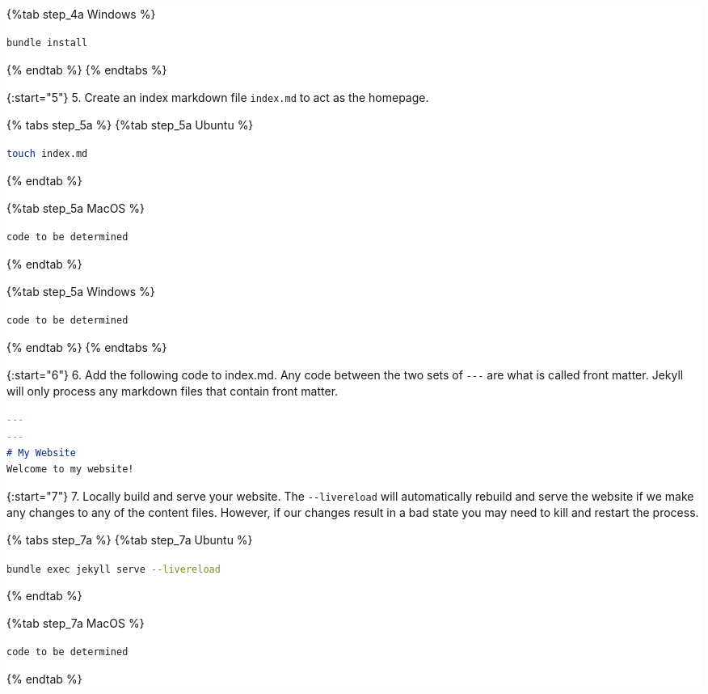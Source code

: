 
{%tab step_4a Windows %}
```bash
bundle install
```
{% endtab %}
{% endtabs %}


{:start="5"}
5. Create an index markdown file `index.md` to act as the homepage.

{% tabs step_5a %}
{%tab step_5a Ubuntu %}
```bash
touch index.md
```
{% endtab %}

{%tab step_5a MacOS %}
```bash
code to be determined
```
{% endtab %}

{%tab step_5a Windows %}
```bash
code to be determined
```
{% endtab %}
{% endtabs %}


{:start="6"}
6. Add the following code to index.md. Any code between the two sets of `---` are what is called front matter. Jekyll will only process any markdown files that contain front matter. 

```markdown
---
---
# My Website 
Welcome to my website!
```

{:start="7"}
7. Locally build and serve your website. The `--livereload` will automatically rebuild and serve the website if we make any changes to any of the content files. However, if our changes result in a bad state you may need to kill and restart the process.

{% tabs step_7a %}
{%tab step_7a Ubuntu %}
```bash
bundle exec jekyll serve --livereload
```
{% endtab %}

{%tab step_7a MacOS %}
```bash
code to be determined
```
{% endtab %}
